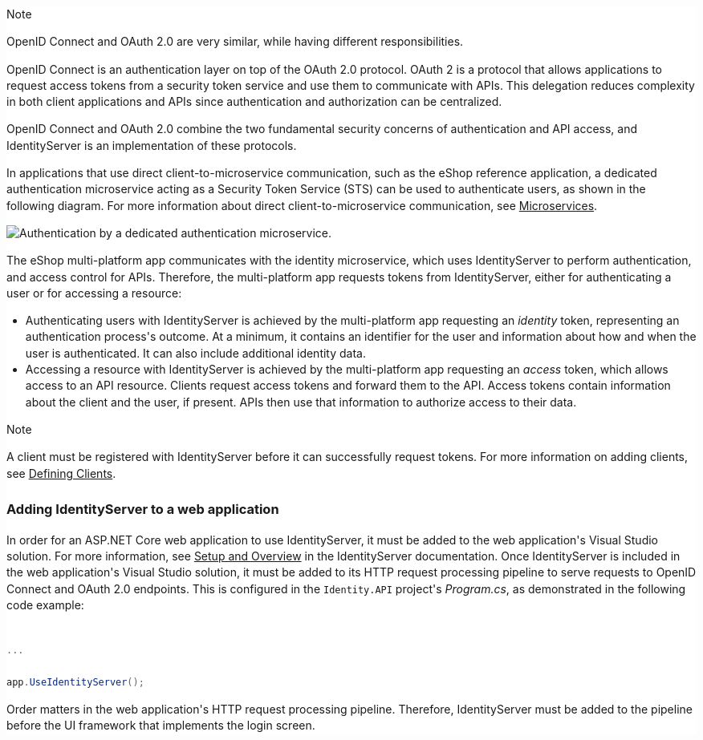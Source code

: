 > [!NOTE]
> OpenID Connect and OAuth 2.0 are very similar, while having different responsibilities.

OpenID Connect is an authentication layer on top of the OAuth 2.0 protocol. OAuth 2 is a protocol that allows applications to request access tokens from a security token service and use them to communicate with APIs. This delegation reduces complexity in both client applications and APIs since authentication and authorization can be centralized.

OpenID Connect and OAuth 2.0 combine the two fundamental security concerns of authentication and API access, and IdentityServer is an implementation of these protocols.

In applications that use direct client-to-microservice communication, such as the eShop reference application, a dedicated authentication microservice acting as a Security Token Service (STS) can be used to authenticate users, as shown in the following diagram. For more information about direct client-to-microservice communication, see [Microservices](micro-services.md).

![Authentication by a dedicated authentication microservice.](./media/authentication-dedicated-authentication-microservice.png)

The eShop multi-platform app communicates with the identity microservice, which uses IdentityServer to perform authentication, and access control for APIs. Therefore, the multi-platform app requests tokens from IdentityServer, either for authenticating a user or for accessing a resource:

- Authenticating users with IdentityServer is achieved by the multi-platform app requesting an _identity_ token, representing an authentication process's outcome. At a minimum, it contains an identifier for the user and information about how and when the user is authenticated. It can also include additional identity data.
- Accessing a resource with IdentityServer is achieved by the multi-platform app requesting an _access_ token, which allows access to an API resource. Clients request access tokens and forward them to the API. Access tokens contain information about the client and the user, if present. APIs then use that information to authorize access to their data.

> [!NOTE]
> A client must be registered with IdentityServer before it can successfully request tokens. For more information on adding clients, see [Defining Clients](https://docs.duendesoftware.com/identityserver/v7/quickstarts/1_client_credentials/#define-client).

### Adding IdentityServer to a web application

In order for an ASP.NET Core web application to use IdentityServer, it must be added to the web application's Visual Studio solution. For more information, see [Setup and Overview](https://docs.duendesoftware.com/identityserver/v7/quickstarts/) in the IdentityServer documentation.
Once IdentityServer is included in the web application's Visual Studio solution, it must be added to its HTTP request processing pipeline to serve requests to OpenID Connect and OAuth 2.0 endpoints. This is configured in the `Identity.API` project's _Program.cs_, as demonstrated in the following code example:

```csharp

...

app.UseIdentityServer();
```

Order matters in the web application's HTTP request processing pipeline. Therefore, IdentityServer must be added to the pipeline before the UI framework that implements the login screen.
